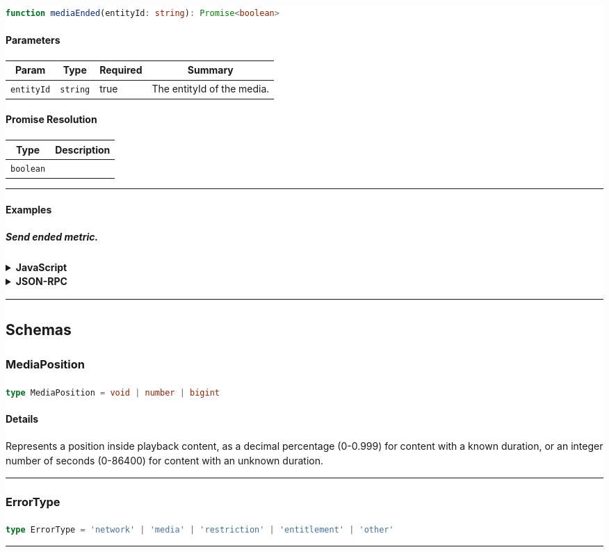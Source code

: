 ```typescript
function mediaEnded(entityId: string): Promise<boolean>
```
#### Parameters

| Param                  | Type                 | Required                 | Summary                 |
| ---------------------- | -------------------- | ------------------------ | ----------------------- |
| `entityId` | `string` | true | The entityId of the media.  |

#### Promise Resolution

| Type | Description |
| ---- | ----------- |
| `boolean` |  |


---

#### Examples

##### Send ended metric.
<details><summary><b>JavaScript</b></summary></details>
<details><summary><b>JSON-RPC</b></summary></details>




---



## Schemas

### MediaPosition

```typescript
type MediaPosition = void | number | bigint
```



#### Details

Represents a position inside playback content, as a decimal percentage (0-0.999) for content with a known duration, or an integer number of seconds (0-86400) for content with an unknown duration.

---

### ErrorType

```typescript
type ErrorType = 'network' | 'media' | 'restriction' | 'entitlement' | 'other'
```





---


